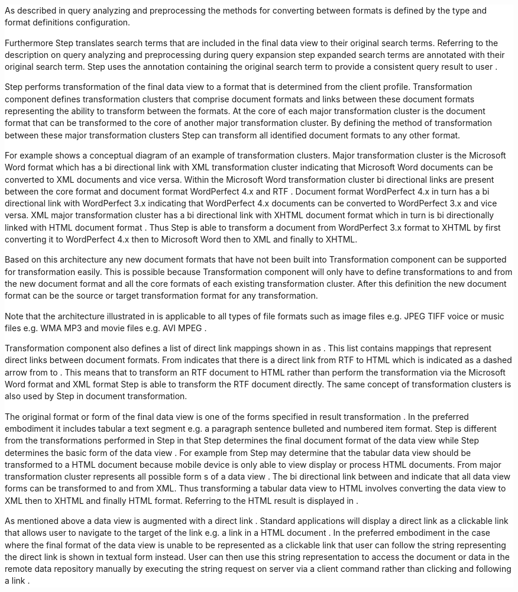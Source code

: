As described in query analyzing and preprocessing the methods for converting between formats is defined by the type and format definitions configuration.

Furthermore Step translates search terms that are included in the final data view to their original search terms. Referring to the description on query analyzing and preprocessing during query expansion step expanded search terms are annotated with their original search term. Step uses the annotation containing the original search term to provide a consistent query result to user .

Step performs transformation of the final data view to a format that is determined from the client profile. Transformation component defines transformation clusters that comprise document formats and links between these document formats representing the ability to transform between the formats. At the core of each major transformation cluster is the document format that can be transformed to the core of another major transformation cluster. By defining the method of transformation between these major transformation clusters Step can transform all identified document formats to any other format.

For example shows a conceptual diagram of an example of transformation clusters. Major transformation cluster is the Microsoft Word format which has a bi directional link with XML transformation cluster indicating that Microsoft Word documents can be converted to XML documents and vice versa. Within the Microsoft Word transformation cluster bi directional links are present between the core format and document format WordPerfect 4.x and RTF . Document format WordPerfect 4.x in turn has a bi directional link with WordPerfect 3.x indicating that WordPerfect 4.x documents can be converted to WordPerfect 3.x and vice versa. XML major transformation cluster has a bi directional link with XHTML document format which in turn is bi directionally linked with HTML document format . Thus Step is able to transform a document from WordPerfect 3.x format to XHTML by first converting it to WordPerfect 4.x then to Microsoft Word then to XML and finally to XHTML.

Based on this architecture any new document formats that have not been built into Transformation component can be supported for transformation easily. This is possible because Transformation component will only have to define transformations to and from the new document format and all the core formats of each existing transformation cluster. After this definition the new document format can be the source or target transformation format for any transformation.

Note that the architecture illustrated in is applicable to all types of file formats such as image files e.g. JPEG TIFF voice or music files e.g. WMA MP3 and movie files e.g. AVI MPEG .

Transformation component also defines a list of direct link mappings shown in as . This list contains mappings that represent direct links between document formats. From indicates that there is a direct link from RTF to HTML which is indicated as a dashed arrow from to . This means that to transform an RTF document to HTML rather than perform the transformation via the Microsoft Word format and XML format Step is able to transform the RTF document directly. The same concept of transformation clusters is also used by Step in document transformation.

The original format or form of the final data view is one of the forms specified in result transformation . In the preferred embodiment it includes tabular a text segment e.g. a paragraph sentence bulleted and numbered item format. Step is different from the transformations performed in Step in that Step determines the final document format of the data view while Step determines the basic form of the data view . For example from Step may determine that the tabular data view should be transformed to a HTML document because mobile device is only able to view display or process HTML documents. From major transformation cluster represents all possible form s of a data view . The bi directional link between and indicate that all data view forms can be transformed to and from XML. Thus transforming a tabular data view to HTML involves converting the data view to XML then to XHTML and finally HTML format. Referring to the HTML result is displayed in .

As mentioned above a data view is augmented with a direct link . Standard applications will display a direct link as a clickable link that allows user to navigate to the target of the link e.g. a link in a HTML document . In the preferred embodiment in the case where the final format of the data view is unable to be represented as a clickable link that user can follow the string representing the direct link is shown in textual form instead. User can then use this string representation to access the document or data in the remote data repository manually by executing the string request on server via a client command rather than clicking and following a link .
